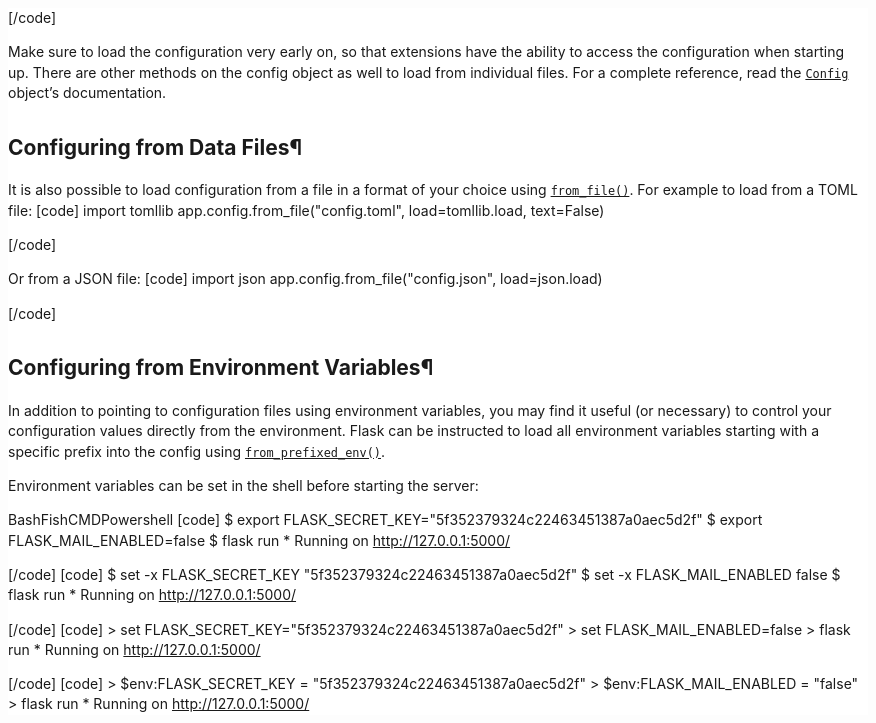 [/code]

Make sure to load the configuration very early on, so that extensions have the ability to access the configuration when starting up. There are other methods on the config object as well to load from individual files. For a complete reference, read the [`Config`](../api/#flask.Config "flask.Config") object’s documentation.

## Configuring from Data Files¶

It is also possible to load configuration from a file in a format of your choice using [`from_file()`](../api/#flask.Config.from_file "flask.Config.from_file"). For example to load from a TOML file:
[code] 
    import tomllib
    app.config.from_file("config.toml", load=tomllib.load, text=False)
    
[/code]

Or from a JSON file:
[code] 
    import json
    app.config.from_file("config.json", load=json.load)
    
[/code]

## Configuring from Environment Variables¶

In addition to pointing to configuration files using environment variables, you may find it useful (or necessary) to control your configuration values directly from the environment. Flask can be instructed to load all environment variables starting with a specific prefix into the config using [`from_prefixed_env()`](../api/#flask.Config.from_prefixed_env "flask.Config.from_prefixed_env").

Environment variables can be set in the shell before starting the server:

BashFishCMDPowershell
[code]
    $ export FLASK_SECRET_KEY="5f352379324c22463451387a0aec5d2f"
    $ export FLASK_MAIL_ENABLED=false
    $ flask run
     * Running on http://127.0.0.1:5000/
    
[/code]
[code] 
    $ set -x FLASK_SECRET_KEY "5f352379324c22463451387a0aec5d2f"
    $ set -x FLASK_MAIL_ENABLED false
    $ flask run
     * Running on http://127.0.0.1:5000/
    
[/code]
[code] 
    > set FLASK_SECRET_KEY="5f352379324c22463451387a0aec5d2f"
    > set FLASK_MAIL_ENABLED=false
    > flask run
     * Running on http://127.0.0.1:5000/
    
[/code]
[code] 
    > $env:FLASK_SECRET_KEY = "5f352379324c22463451387a0aec5d2f"
    > $env:FLASK_MAIL_ENABLED = "false"
    > flask run
     * Running on http://127.0.0.1:5000/
    
